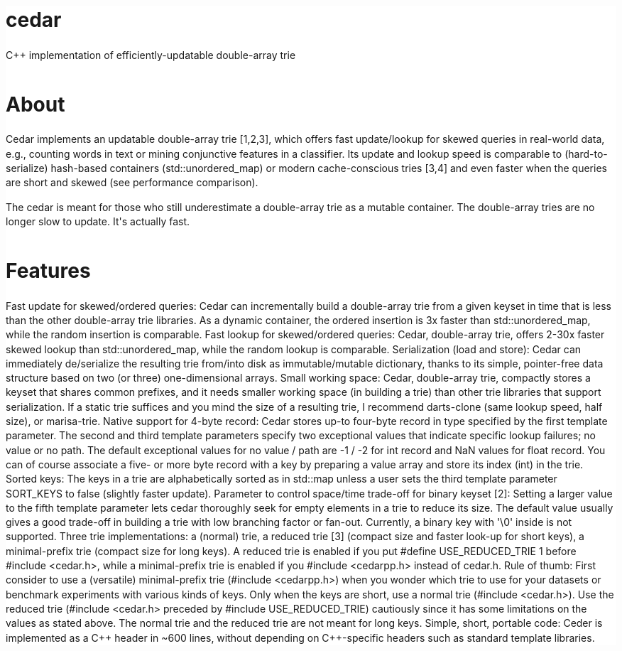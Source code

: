 # cedar
C++ implementation of efficiently-updatable double-array trie


# About
Cedar implements an updatable double-array trie [1,2,3], which offers fast update/lookup for skewed queries in real-world data, e.g., counting words in text or mining conjunctive features in a classifier. Its update and lookup speed is comparable to (hard-to-serialize) hash-based containers (std::unordered_map) or modern cache-conscious tries [3,4] and even faster when the queries are short and skewed (see performance comparison).

The cedar is meant for those who still underestimate a double-array trie as a mutable container. The double-array tries are no longer slow to update. It's actually fast.

# Features
Fast update for skewed/ordered queries: Cedar can incrementally build a double-array trie from a given keyset in time that is less than the other double-array trie libraries. As a dynamic container, the ordered insertion is 3x faster than std::unordered_map, while the random insertion is comparable.
Fast lookup for skewed/ordered queries: Cedar, double-array trie, offers 2-30x faster skewed lookup than std::unordered_map, while the random lookup is comparable.
Serialization (load and store): Cedar can immediately de/serialize the resulting trie from/into disk as immutable/mutable dictionary, thanks to its simple, pointer-free data structure based on two (or three) one-dimensional arrays.
Small working space: Cedar, double-array trie, compactly stores a keyset that shares common prefixes, and it needs smaller working space (in building a trie) than other trie libraries that support serialization. If a static trie suffices and you mind the size of a resulting trie, I recommend darts-clone (same lookup speed, half size), or marisa-trie.
Native support for 4-byte record: Cedar stores up-to four-byte record in type specified by the first template parameter. The second and third template parameters specify two exceptional values that indicate specific lookup failures; no value or no path. The default exceptional values for no value / path are -1 / -2 for int record and NaN values for float record. You can of course associate a five- or more byte record with a key by preparing a value array and store its index (int) in the trie.
Sorted keys: The keys in a trie are alphabetically sorted as in std::map unless a user sets the third template parameter SORT_KEYS to false (slightly faster update).
Parameter to control space/time trade-off for binary keyset [2]: Setting a larger value to the fifth template parameter lets cedar thoroughly seek for empty elements in a trie to reduce its size. The default value usually gives a good trade-off in building a trie with low branching factor or fan-out. Currently, a binary key with '\0' inside is not supported.
Three trie implementations: a (normal) trie, a reduced trie [3] (compact size and faster look-up for short keys), a minimal-prefix trie (compact size for long keys). A reduced trie is enabled if you put #define USE_REDUCED_TRIE 1 before #include <cedar.h>, while a minimal-prefix trie is enabled if you #include <cedarpp.h> instead of cedar.h.
Rule of thumb: First consider to use a (versatile) minimal-prefix trie (#include <cedarpp.h>) when you wonder which trie to use for your datasets or benchmark experiments with various kinds of keys. Only when the keys are short, use a normal trie (#include <cedar.h>). Use the reduced trie (#include <cedar.h> preceded by #include USE_REDUCED_TRIE) cautiously since it has some limitations on the values as stated above. The normal trie and the reduced trie are not meant for long keys.
Simple, short, portable code: Ceder is implemented as a C++ header in ~600 lines, without depending on C++-specific headers such as standard template libraries.
